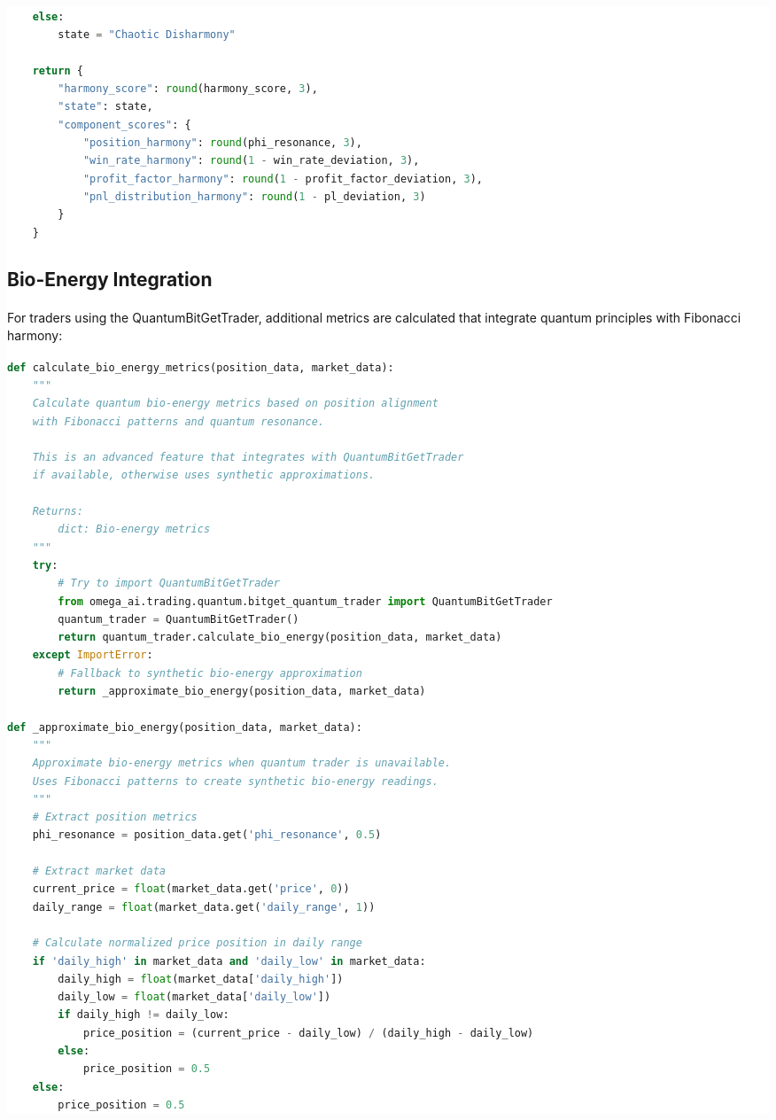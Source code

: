 ```python
    else:
        state = "Chaotic Disharmony"
    
    return {
        "harmony_score": round(harmony_score, 3),
        "state": state,
        "component_scores": {
            "position_harmony": round(phi_resonance, 3),
            "win_rate_harmony": round(1 - win_rate_deviation, 3),
            "profit_factor_harmony": round(1 - profit_factor_deviation, 3),
            "pnl_distribution_harmony": round(1 - pl_deviation, 3)
        }
    }
```

## Bio-Energy Integration

For traders using the QuantumBitGetTrader, additional metrics are calculated that integrate quantum principles with Fibonacci harmony:

```python
def calculate_bio_energy_metrics(position_data, market_data):
    """
    Calculate quantum bio-energy metrics based on position alignment
    with Fibonacci patterns and quantum resonance.
    
    This is an advanced feature that integrates with QuantumBitGetTrader
    if available, otherwise uses synthetic approximations.
    
    Returns:
        dict: Bio-energy metrics
    """
    try:
        # Try to import QuantumBitGetTrader
        from omega_ai.trading.quantum.bitget_quantum_trader import QuantumBitGetTrader
        quantum_trader = QuantumBitGetTrader()
        return quantum_trader.calculate_bio_energy(position_data, market_data)
    except ImportError:
        # Fallback to synthetic bio-energy approximation
        return _approximate_bio_energy(position_data, market_data)

def _approximate_bio_energy(position_data, market_data):
    """
    Approximate bio-energy metrics when quantum trader is unavailable.
    Uses Fibonacci patterns to create synthetic bio-energy readings.
    """
    # Extract position metrics
    phi_resonance = position_data.get('phi_resonance', 0.5)
    
    # Extract market data
    current_price = float(market_data.get('price', 0))
    daily_range = float(market_data.get('daily_range', 1))
    
    # Calculate normalized price position in daily range
    if 'daily_high' in market_data and 'daily_low' in market_data:
        daily_high = float(market_data['daily_high'])
        daily_low = float(market_data['daily_low'])
        if daily_high != daily_low:
            price_position = (current_price - daily_low) / (daily_high - daily_low)
        else:
            price_position = 0.5
    else:
        price_position = 0.5
```